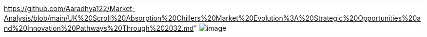 <a href=https://github.com/Aaradhya122/Market-Analysis/blob/main/UK%20Scroll%20Absorption%20Chillers%20Market%20Evolution%3A%20Strategic%20Opportunities%20and%20Innovation%20Pathways%20Through%202032.md>https://github.com/Aaradhya122/Market-Analysis/blob/main/UK%20Scroll%20Absorption%20Chillers%20Market%20Evolution%3A%20Strategic%20Opportunities%20and%20Innovation%20Pathways%20Through%202032.md</a>"
![image](https://github.com/user-attachments/assets/f7738183-7a5f-4b8c-9b6b-fe432bfe50a0)
